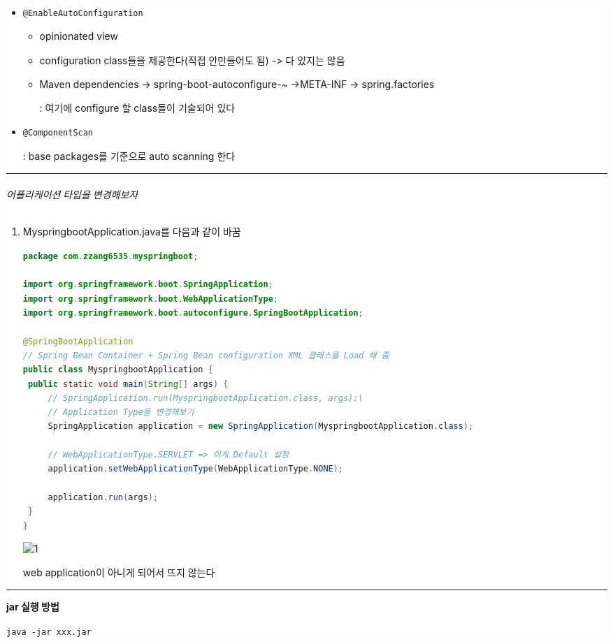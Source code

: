   * `@EnableAutoConfiguration`

    * opinionated view

    * configuration class들을 제공한다(직접 안만들어도 됨) -> 다 있지는 않음

    * Maven dependencies -> spring-boot-autoconfigure-~ ->META-INF -> spring.factories

      : 여기에 configure 할 class들이 기술되어 있다

  * `@ComponentScan`

    : base packages를 기준으로 auto scanning 한다



*****



###### 어플리케이션 타입을 변경해보자

1. MyspringbootApplication.java를 다음과 같이 바꿈

   ```java
   package com.zzang6535.myspringboot;
   
   import org.springframework.boot.SpringApplication;
   import org.springframework.boot.WebApplicationType;
   import org.springframework.boot.autoconfigure.SpringBootApplication;
   
   @SpringBootApplication
   // Spring Bean Container + Spring Bean configuration XML 클래스를 Load 해 줌
   public class MyspringbootApplication {
   	public static void main(String[] args) {
   		// SpringApplication.run(MyspringbootApplication.class, args);\
   		// Application Type을 변경해보기
   		SpringApplication application = new SpringApplication(MyspringbootApplication.class);
   		
   		// WebApplicationType.SERVLET => 이게 Default 설정
   		application.setWebApplicationType(WebApplicationType.NONE);
   		
   		application.run(args);
   	}
   }
   ```

   ![1](https://user-images.githubusercontent.com/20276476/82005903-94e29600-96a1-11ea-916f-018fb780f2ec.png)

   web application이 아니게 되어서 뜨지 않는다

   

*****



**jar 실행 방법**

`java -jar xxx.jar`
